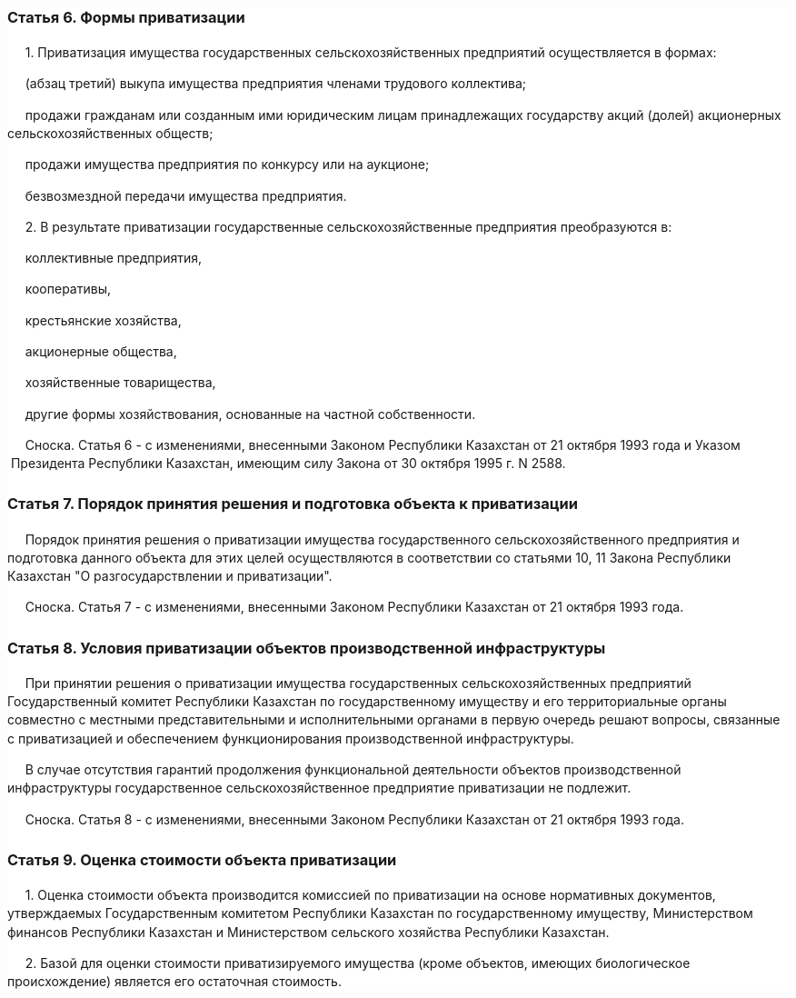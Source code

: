 ### Статья 6. Формы приватизации

     1. Приватизация имущества государственных сельскохозяйственных предприятий осуществляется в формах:

     (абзац третий) выкупа имущества предприятия членами трудового коллектива;

     продажи гражданам или созданным ими юридическим лицам принадлежащих государству акций (долей) акционерных сельскохозяйственных обществ;

     продажи имущества предприятия по конкурсу или на аукционе;

     безвозмездной передачи имущества предприятия.

     2. В результате приватизации государственные сельскохозяйственные предприятия преобразуются в:

     коллективные предприятия,

     кооперативы,

     крестьянские хозяйства,

     акционерные общества,

     хозяйственные товарищества,

     другие формы хозяйствования, основанные на частной собственности.

     Сноска. Статья 6 - с изменениями, внесенными Законом Республики Казахстан от 21 октября 1993 года и  Указом   Президента Республики Казахстан, имеющим силу Закона от 30 октября 1995 г. N 2588.

### Статья 7. Порядок принятия решения и подготовка объекта к приватизации

     Порядок принятия решения о приватизации имущества государственного сельскохозяйственного предприятия и подготовка данного объекта для этих целей осуществляются в соответствии со статьями 10, 11 Закона Республики Казахстан "О разгосударствлении и приватизации".

     Сноска. Статья 7 - с изменениями, внесенными Законом Республики Казахстан от 21 октября 1993 года.

### Статья 8. Условия приватизации объектов производственной инфраструктуры

     При принятии решения о приватизации имущества государственных сельскохозяйственных предприятий Государственный комитет Республики Казахстан по государственному имуществу и его территориальные органы совместно с местными представительными и исполнительными органами в первую очередь решают вопросы, связанные с приватизацией и обеспечением функционирования производственной инфраструктуры.

     В случае отсутствия гарантий продолжения функциональной деятельности объектов производственной инфраструктуры государственное сельскохозяйственное предприятие приватизации не подлежит.

     Сноска. Статья 8 - с изменениями, внесенными Законом Республики Казахстан от 21 октября 1993 года.

### Статья 9. Оценка стоимости объекта приватизации

     1. Оценка стоимости объекта производится комиссией по приватизации на основе нормативных документов, утверждаемых Государственным комитетом Республики Казахстан по государственному имуществу, Министерством финансов Республики Казахстан и Министерством сельского хозяйства Республики Казахстан.

     2. Базой для оценки стоимости приватизируемого имущества (кроме объектов, имеющих биологическое происхождение) является его остаточная стоимость.
